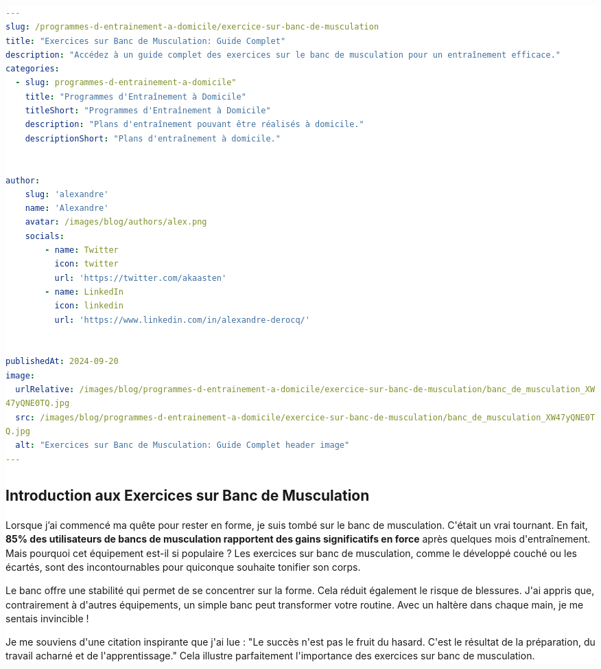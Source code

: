 ```yaml
---
slug: /programmes-d-entrainement-a-domicile/exercice-sur-banc-de-musculation
title: "Exercices sur Banc de Musculation: Guide Complet"
description: "Accédez à un guide complet des exercices sur le banc de musculation pour un entraînement efficace."
categories:
  - slug: programmes-d-entrainement-a-domicile"
    title: "Programmes d'Entraînement à Domicile"
    titleShort: "Programmes d'Entraînement à Domicile"
    description: "Plans d'entraînement pouvant être réalisés à domicile."
    descriptionShort: "Plans d'entraînement à domicile."


author:
    slug: 'alexandre'
    name: 'Alexandre'
    avatar: /images/blog/authors/alex.png
    socials:
        - name: Twitter
          icon: twitter
          url: 'https://twitter.com/akaasten'
        - name: LinkedIn
          icon: linkedin
          url: 'https://www.linkedin.com/in/alexandre-derocq/'


publishedAt: 2024-09-20
image:
  urlRelative: /images/blog/programmes-d-entrainement-a-domicile/exercice-sur-banc-de-musculation/banc_de_musculation_XW47yQNE0TQ.jpg
  src: /images/blog/programmes-d-entrainement-a-domicile/exercice-sur-banc-de-musculation/banc_de_musculation_XW47yQNE0TQ.jpg
  alt: "Exercices sur Banc de Musculation: Guide Complet header image"
---
```

## Introduction aux Exercices sur Banc de Musculation

Lorsque j’ai commencé ma quête pour rester en forme, je suis tombé sur le banc de musculation. C'était un vrai tournant. En fait, **85% des utilisateurs de bancs de musculation rapportent des gains significatifs en force** après quelques mois d'entraînement. Mais pourquoi cet équipement est-il si populaire ? Les exercices sur banc de musculation, comme le développé couché ou les écartés, sont des incontournables pour quiconque souhaite tonifier son corps. 

Le banc offre une stabilité qui permet de se concentrer sur la forme. Cela réduit également le risque de blessures. J'ai appris que, contrairement à d'autres équipements, un simple banc peut transformer votre routine. Avec un haltère dans chaque main, je me sentais invincible ! 

Je me souviens d'une citation inspirante que j'ai lue : "Le succès n'est pas le fruit du hasard. C'est le résultat de la préparation, du travail acharné et de l'apprentissage." Cela illustre parfaitement l'importance des exercices sur banc de musculation. 

